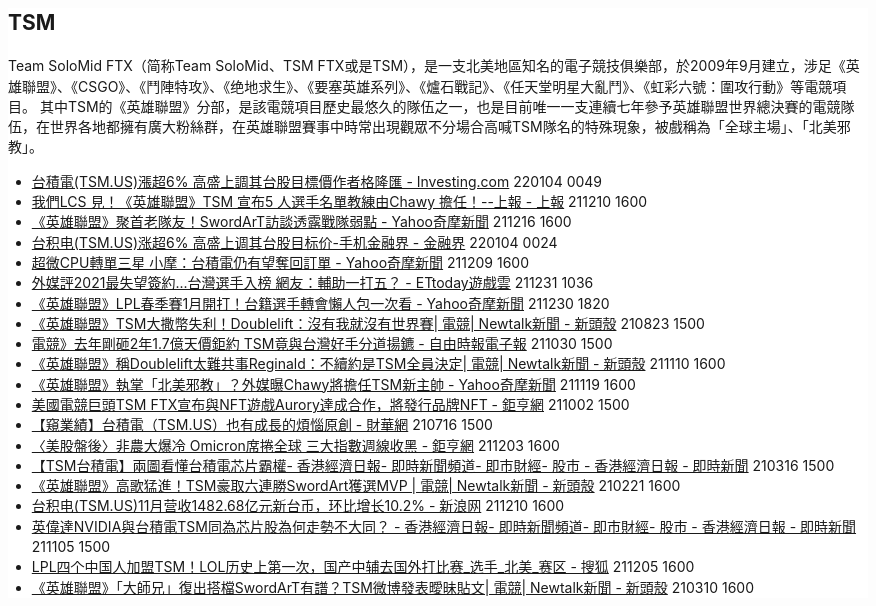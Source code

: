 ## TSM

Team SoloMid FTX（简称Team SoloMid、TSM FTX或是TSM），是一支北美地區知名的電子競技俱樂部，於2009年9月建立，涉足《英雄聯盟》、《CSGO》、《鬥陣特攻》、《绝地求生》、《要塞英雄系列》、《爐石戰記》、《任天堂明星大亂鬥》、《虹彩六號：圍攻行動》等電競項目。
其中TSM的《英雄聯盟》分部，是該電競項目歷史最悠久的隊伍之一，也是目前唯一一支連續七年參予英雄聯盟世界總決賽的電競隊伍，在世界各地都擁有廣大粉絲群，在英雄聯盟賽事中時常出現觀眾不分場合高喊TSM隊名的特殊現象，被戲稱為「全球主場」、「北美邪教」。
- [台積電(TSM.US)漲超6% 高盛上調其台股目標價作者格隆匯 - Investing.com](https://hk.investing.com/news/stock-market-news/article-207650 "台積電(TSM.US)漲超6% 高盛上調其台股目標價作者格隆匯 - Investing.com") 220104 0049
- [我們LCS 見！《英雄聯盟》TSM 宣布5 人選手名單教練由Chawy 擔任！--上報 - 上報](https://www.upmedia.mg/news_info.php?SerialNo=132189 "我們LCS 見！《英雄聯盟》TSM 宣布5 人選手名單教練由Chawy 擔任！--上報 - 上報") 211210 1600
- [《英雄聯盟》聚首老隊友！SwordArT訪談透露戰隊弱點 - Yahoo奇摩新聞](https://tw.news.yahoo.com/%E8%8B%B1%E9%9B%84%E8%81%AF%E7%9B%9F-%E8%81%9A%E9%A6%96%E8%80%81%E9%9A%8A%E5%8F%8B-swordart%E8%A8%AA%E8%AB%87%E9%80%8F%E9%9C%B2%E6%88%B0%E9%9A%8A%E5%BC%B1%E9%BB%9E-065815249.html "《英雄聯盟》聚首老隊友！SwordArT訪談透露戰隊弱點 - Yahoo奇摩新聞") 211216 1600
- [台积电(TSM.US)涨超6% 高盛上调其台股目标价-手机金融界 - 金融界](http://hk.jrj.com.cn/2022/01/04002434115407.shtml "台积电(TSM.US)涨超6% 高盛上调其台股目标价-手机金融界 - 金融界") 220104 0024
- [超微CPU轉單三星 小摩：台積電仍有望奪回訂單 - Yahoo奇摩新聞](https://tw.news.yahoo.com/%E8%B6%85%E5%BE%AEcpu%E8%BD%89%E5%96%AE%E4%B8%89%E6%98%9F-%E5%B0%8F%E6%91%A9-%E5%8F%B0%E7%A9%8D%E9%9B%BB%E4%BB%8D%E6%9C%89%E6%9C%9B%E5%A5%AA%E5%9B%9E%E8%A8%82%E5%96%AE-075529970.html "超微CPU轉單三星 小摩：台積電仍有望奪回訂單 - Yahoo奇摩新聞") 211209 1600
- [外媒評2021最失望簽約...台灣選手入榜 網友：輔助一打五？ - ETtoday遊戲雲](https://game.ettoday.net/article/2157939.htm "外媒評2021最失望簽約...台灣選手入榜 網友：輔助一打五？ - ETtoday遊戲雲") 211231 1036
- [《英雄聯盟》LPL春季賽1月開打！台籍選手轉會懶人包一次看 - Yahoo奇摩新聞](https://tw.news.yahoo.com/%E8%8B%B1%E9%9B%84%E8%81%AF%E7%9B%9F-lpl%E6%98%A5%E5%AD%A3%E8%B3%BD1%E6%9C%88%E9%96%8B%E6%89%93-%E5%8F%B0%E7%B1%8D%E9%81%B8%E6%89%8B%E8%BD%89%E6%9C%83%E6%87%B6%E4%BA%BA%E5%8C%85-%E6%AC%A1%E7%9C%8B-102003841.html "《英雄聯盟》LPL春季賽1月開打！台籍選手轉會懶人包一次看 - Yahoo奇摩新聞") 211230 1820
- [《英雄聯盟》TSM大撒幣失利！Doublelift：沒有我就沒有世界賽| 電競| Newtalk新聞 - 新頭殼](https://newtalk.tw/news/view/2021-08-23/624838 "《英雄聯盟》TSM大撒幣失利！Doublelift：沒有我就沒有世界賽| 電競| Newtalk新聞 - 新頭殼") 210823 1500
- [電競》去年剛砸2年1.7億天價鉅約 TSM竟與台灣好手分道揚鑣 - 自由時報電子報](https://sports.ltn.com.tw/news/breakingnews/3720548 "電競》去年剛砸2年1.7億天價鉅約 TSM竟與台灣好手分道揚鑣 - 自由時報電子報") 211030 1500
- [《英雄聯盟》稱Doublelift太難共事Reginald：不續約是TSM全員決定| 電競| Newtalk新聞 - 新頭殼](https://newtalk.tw/news/view/2021-11-10/664454 "《英雄聯盟》稱Doublelift太難共事Reginald：不續約是TSM全員決定| 電競| Newtalk新聞 - 新頭殼") 211110 1600
- [《英雄聯盟》執掌「北美邪教」？外媒曝Chawy將擔任TSM新主帥 - Yahoo奇摩新聞](https://tw.news.yahoo.com/%E8%8B%B1%E9%9B%84%E8%81%AF%E7%9B%9F-%E5%9F%B7%E6%8E%8C-%E5%8C%97%E7%BE%8E%E9%82%AA%E6%95%99-%E5%A4%96%E5%AA%92%E6%9B%9Dchawy%E5%B0%87%E6%93%94%E4%BB%BBtsm%E6%96%B0%E4%B8%BB%E5%B8%A5-031455076.html "《英雄聯盟》執掌「北美邪教」？外媒曝Chawy將擔任TSM新主帥 - Yahoo奇摩新聞") 211119 1600
- [美國電競巨頭TSM FTX宣布與NFT遊戲Aurory達成合作，將發行品牌NFT - 鉅亨網](https://m.cnyes.com/news/id/4733734 "美國電競巨頭TSM FTX宣布與NFT遊戲Aurory達成合作，將發行品牌NFT - 鉅亨網") 211002 1500
- [【窺業績】台積電（TSM.US）也有成長的煩惱原創 - 財華網](https://www.finet.hk/newscenter/news_content/60f18e8bbde0b337360b8b74 "【窺業績】台積電（TSM.US）也有成長的煩惱原創 - 財華網") 210716 1500
- [〈美股盤後〉非農大爆冷 Omicron席捲全球 三大指數週線收黑 - 鉅亨網](https://m.cnyes.com/news/id/4780245 "〈美股盤後〉非農大爆冷 Omicron席捲全球 三大指數週線收黑 - 鉅亨網") 211203 1600
- [【TSM台積電】兩圖看懂台積電芯片霸權- 香港經濟日報- 即時新聞頻道- 即市財經- 股市 - 香港經濟日報 - 即時新聞](https://inews.hket.com/article/2902736/%E3%80%90TSM%E5%8F%B0%E7%A9%8D%E9%9B%BB%E3%80%91%E5%85%A9%E5%9C%96%E7%9C%8B%E6%87%82%E5%8F%B0%E7%A9%8D%E9%9B%BB%E8%8A%AF%E7%89%87%E9%9C%B8%E6%AC%8A "【TSM台積電】兩圖看懂台積電芯片霸權- 香港經濟日報- 即時新聞頻道- 即市財經- 股市 - 香港經濟日報 - 即時新聞") 210316 1500
- [《英雄聯盟》高歌猛進！TSM豪取六連勝SwordArt獲選MVP | 電競| Newtalk新聞 - 新頭殼](https://newtalk.tw/news/view/2021-02-21/539247 "《英雄聯盟》高歌猛進！TSM豪取六連勝SwordArt獲選MVP | 電競| Newtalk新聞 - 新頭殼") 210221 1600
- [台积电(TSM.US)11月营收1482.68亿元新台币，环比增长10.2% - 新浪网](https://finance.sina.com.cn/stock/hkstock/hkstocknews/2021-12-10/doc-ikyamrmy8155333.shtml "台积电(TSM.US)11月营收1482.68亿元新台币，环比增长10.2% - 新浪网") 211210 1600
- [英偉達NVIDIA與台積電TSM同為芯片股為何走勢不大同？ - 香港經濟日報- 即時新聞頻道- 即市財經- 股市 - 香港經濟日報 - 即時新聞](https://inews.hket.com/article/3099794/%E8%8B%B1%E5%81%89%E9%81%94NVIDIA%E8%88%87%E5%8F%B0%E7%A9%8D%E9%9B%BBTSM%E5%90%8C%E7%82%BA%E8%8A%AF%E7%89%87%E8%82%A1%E3%80%80%E7%82%BA%E4%BD%95%E8%B5%B0%E5%8B%A2%E4%B8%8D%E5%A4%A7%E5%90%8C%EF%BC%9F "英偉達NVIDIA與台積電TSM同為芯片股為何走勢不大同？ - 香港經濟日報- 即時新聞頻道- 即市財經- 股市 - 香港經濟日報 - 即時新聞") 211105 1500
- [LPL四个中国人加盟TSM！LOL历史上第一次，国产中辅去国外打比赛_选手_北美_赛区 - 搜狐](http://www.sohu.com/a/505617576_120556587 "LPL四个中国人加盟TSM！LOL历史上第一次，国产中辅去国外打比赛_选手_北美_赛区 - 搜狐") 211205 1600
- [《英雄聯盟》「大師兄」復出搭檔SwordArT有譜？TSM微博發表曖昧貼文| 電競| Newtalk新聞 - 新頭殼](https://newtalk.tw/news/view/2021-03-10/547012 "《英雄聯盟》「大師兄」復出搭檔SwordArT有譜？TSM微博發表曖昧貼文| 電競| Newtalk新聞 - 新頭殼") 210310 1600
